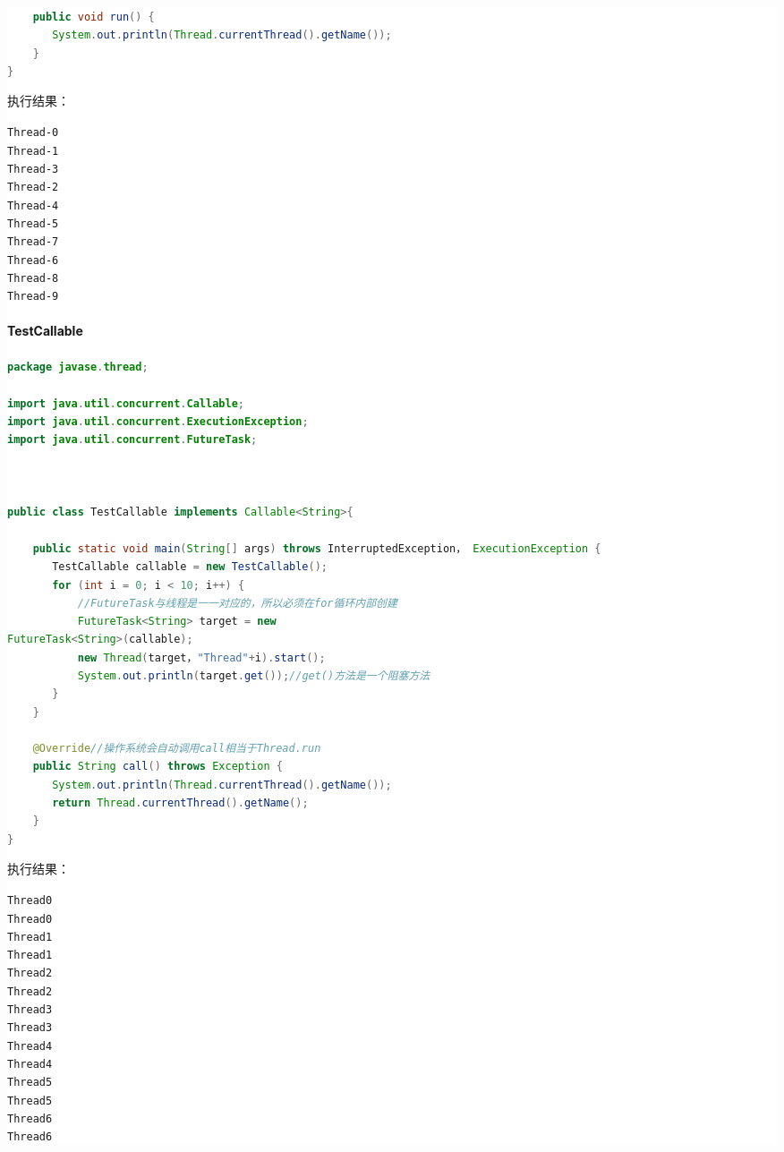 ```java
    public void run() {
       System.out.println(Thread.currentThread().getName());
    }
}
```
执行结果：
```
Thread-0
Thread-1
Thread-3
Thread-2
Thread-4
Thread-5
Thread-7
Thread-6
Thread-8
Thread-9
```
#### TestCallable
```java
package javase.thread;

import java.util.concurrent.Callable;
import java.util.concurrent.ExecutionException;
import java.util.concurrent.FutureTask;



public class TestCallable implements Callable<String>{

    public static void main(String[] args) throws InterruptedException， ExecutionException {
       TestCallable callable = new TestCallable();
       for (int i = 0; i < 10; i++) {
           //FutureTask与线程是一一对应的，所以必须在for循环内部创建
           FutureTask<String> target = new 
FutureTask<String>(callable);
           new Thread(target，"Thread"+i).start();
           System.out.println(target.get());//get()方法是一个阻塞方法
       }
    }

    @Override//操作系统会自动调用call相当于Thread.run
    public String call() throws Exception {
       System.out.println(Thread.currentThread().getName());
       return Thread.currentThread().getName();
    }
}
```
执行结果：
```
Thread0
Thread0
Thread1
Thread1
Thread2
Thread2
Thread3
Thread3
Thread4
Thread4
Thread5
Thread5
Thread6
Thread6
```